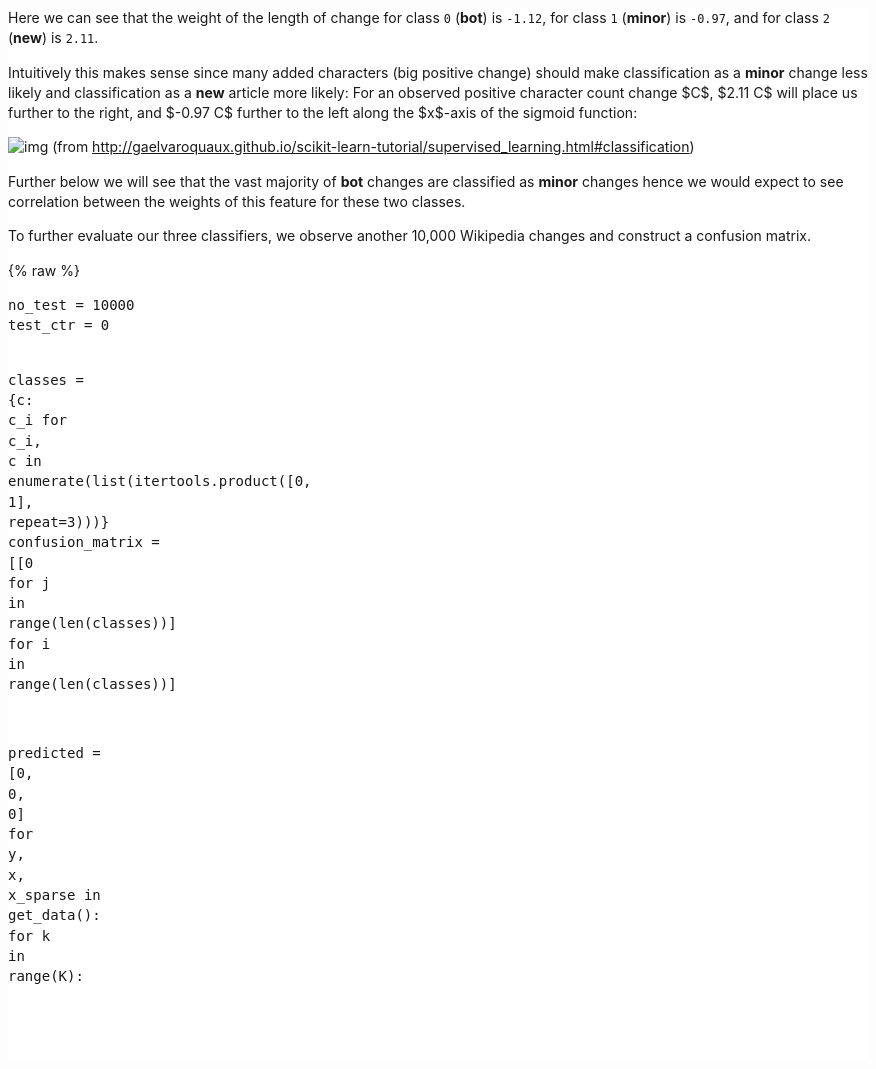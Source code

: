 <div class="cell border-box-sizing text_cell rendered"><div class="inner_cell">
<div class="text_cell_render border-box-sizing rendered_html">
<p>Here we can see that the weight of the length of change for class <code>0</code> (<strong>bot</strong>) is <code>-1.12</code>, for class <code>1</code> (<strong>minor</strong>) is <code>-0.97</code>, and for class <code>2</code> (<strong>new</strong>) is <code>2.11</code>.</p>
<p>Intuitively this makes sense since many added characters (big positive change) should make classification as a <strong>minor</strong> change
less likely and classification as a <strong>new</strong> article more likely:
For an observed positive character count change $C$, $2.11 C$ will place us further to the right, and $-0.97 C$ further to the left along the $x$-axis of the sigmoid function:</p>
<p><img src="http://gaelvaroquaux.github.io/scikit-learn-tutorial/_images/logistic_regression1.png" alt="img">
(from <a href="http://gaelvaroquaux.github.io/scikit-learn-tutorial/supervised_learning.html#classification">http://gaelvaroquaux.github.io/scikit-learn-tutorial/supervised_learning.html#classification</a>)</p>
<p>Further below we will see that the vast majority of <strong>bot</strong> changes are classified as <strong>minor</strong> changes hence we would expect to see correlation between the weights of this feature for these two classes.</p>

</div>
</div>
</div>
<div class="cell border-box-sizing text_cell rendered"><div class="inner_cell">
<div class="text_cell_render border-box-sizing rendered_html">
<p>To further evaluate our three classifiers, we observe another 10,000 Wikipedia changes and construct a confusion matrix.</p>

</div>
</div>
</div>
    {% raw %}
    
<div class="cell border-box-sizing code_cell rendered">
<div class="input">

<div class="inner_cell">
    <div class="input_area">
<div class=" highlight hl-ipython3"><pre><span></span><span class="n">no_test</span> <span class="o">=</span> <span class="mi">10000</span>
<span class="n">test_ctr</span> <span class="o">=</span> <span class="mi">0</span>

<span class="n">classes</span> <span class="o">=</span> <span class="p">{</span><span class="n">c</span><span class="p">:</span> <span class="n">c_i</span> <span class="k">for</span> <span class="n">c_i</span><span class="p">,</span> <span class="n">c</span> <span class="ow">in</span> <span class="nb">enumerate</span><span class="p">(</span><span class="nb">list</span><span class="p">(</span><span class="n">itertools</span><span class="o">.</span><span class="n">product</span><span class="p">([</span><span class="mi">0</span><span class="p">,</span> <span class="mi">1</span><span class="p">],</span> <span class="n">repeat</span><span class="o">=</span><span class="mi">3</span><span class="p">)))}</span>
<span class="n">confusion_matrix</span> <span class="o">=</span> <span class="p">[[</span><span class="mi">0</span> <span class="k">for</span> <span class="n">j</span> <span class="ow">in</span> <span class="nb">range</span><span class="p">(</span><span class="nb">len</span><span class="p">(</span><span class="n">classes</span><span class="p">))]</span> <span class="k">for</span> <span class="n">i</span> <span class="ow">in</span> <span class="nb">range</span><span class="p">(</span><span class="nb">len</span><span class="p">(</span><span class="n">classes</span><span class="p">))]</span>

<span class="n">predicted</span> <span class="o">=</span> <span class="p">[</span><span class="mi">0</span><span class="p">,</span> <span class="mi">0</span><span class="p">,</span> <span class="mi">0</span><span class="p">]</span>
<span class="k">for</span> <span class="n">y</span><span class="p">,</span> <span class="n">x</span><span class="p">,</span> <span class="n">x_sparse</span> <span class="ow">in</span> <span class="n">get_data</span><span class="p">():</span>
    <span class="k">for</span> <span class="n">k</span> <span class="ow">in</span> <span class="nb">range</span><span class="p">(</span><span class="n">K</span><span class="p">):</span>